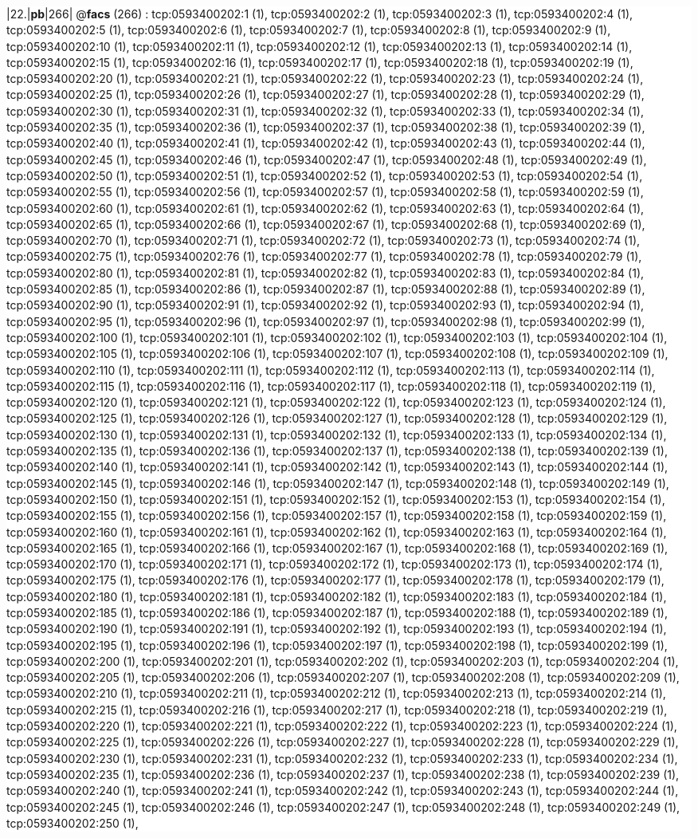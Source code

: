 |22.|__pb__|266| @__facs__ (266) : tcp:0593400202:1 (1), tcp:0593400202:2 (1), tcp:0593400202:3 (1), tcp:0593400202:4 (1), tcp:0593400202:5 (1), tcp:0593400202:6 (1), tcp:0593400202:7 (1), tcp:0593400202:8 (1), tcp:0593400202:9 (1), tcp:0593400202:10 (1), tcp:0593400202:11 (1), tcp:0593400202:12 (1), tcp:0593400202:13 (1), tcp:0593400202:14 (1), tcp:0593400202:15 (1), tcp:0593400202:16 (1), tcp:0593400202:17 (1), tcp:0593400202:18 (1), tcp:0593400202:19 (1), tcp:0593400202:20 (1), tcp:0593400202:21 (1), tcp:0593400202:22 (1), tcp:0593400202:23 (1), tcp:0593400202:24 (1), tcp:0593400202:25 (1), tcp:0593400202:26 (1), tcp:0593400202:27 (1), tcp:0593400202:28 (1), tcp:0593400202:29 (1), tcp:0593400202:30 (1), tcp:0593400202:31 (1), tcp:0593400202:32 (1), tcp:0593400202:33 (1), tcp:0593400202:34 (1), tcp:0593400202:35 (1), tcp:0593400202:36 (1), tcp:0593400202:37 (1), tcp:0593400202:38 (1), tcp:0593400202:39 (1), tcp:0593400202:40 (1), tcp:0593400202:41 (1), tcp:0593400202:42 (1), tcp:0593400202:43 (1), tcp:0593400202:44 (1), tcp:0593400202:45 (1), tcp:0593400202:46 (1), tcp:0593400202:47 (1), tcp:0593400202:48 (1), tcp:0593400202:49 (1), tcp:0593400202:50 (1), tcp:0593400202:51 (1), tcp:0593400202:52 (1), tcp:0593400202:53 (1), tcp:0593400202:54 (1), tcp:0593400202:55 (1), tcp:0593400202:56 (1), tcp:0593400202:57 (1), tcp:0593400202:58 (1), tcp:0593400202:59 (1), tcp:0593400202:60 (1), tcp:0593400202:61 (1), tcp:0593400202:62 (1), tcp:0593400202:63 (1), tcp:0593400202:64 (1), tcp:0593400202:65 (1), tcp:0593400202:66 (1), tcp:0593400202:67 (1), tcp:0593400202:68 (1), tcp:0593400202:69 (1), tcp:0593400202:70 (1), tcp:0593400202:71 (1), tcp:0593400202:72 (1), tcp:0593400202:73 (1), tcp:0593400202:74 (1), tcp:0593400202:75 (1), tcp:0593400202:76 (1), tcp:0593400202:77 (1), tcp:0593400202:78 (1), tcp:0593400202:79 (1), tcp:0593400202:80 (1), tcp:0593400202:81 (1), tcp:0593400202:82 (1), tcp:0593400202:83 (1), tcp:0593400202:84 (1), tcp:0593400202:85 (1), tcp:0593400202:86 (1), tcp:0593400202:87 (1), tcp:0593400202:88 (1), tcp:0593400202:89 (1), tcp:0593400202:90 (1), tcp:0593400202:91 (1), tcp:0593400202:92 (1), tcp:0593400202:93 (1), tcp:0593400202:94 (1), tcp:0593400202:95 (1), tcp:0593400202:96 (1), tcp:0593400202:97 (1), tcp:0593400202:98 (1), tcp:0593400202:99 (1), tcp:0593400202:100 (1), tcp:0593400202:101 (1), tcp:0593400202:102 (1), tcp:0593400202:103 (1), tcp:0593400202:104 (1), tcp:0593400202:105 (1), tcp:0593400202:106 (1), tcp:0593400202:107 (1), tcp:0593400202:108 (1), tcp:0593400202:109 (1), tcp:0593400202:110 (1), tcp:0593400202:111 (1), tcp:0593400202:112 (1), tcp:0593400202:113 (1), tcp:0593400202:114 (1), tcp:0593400202:115 (1), tcp:0593400202:116 (1), tcp:0593400202:117 (1), tcp:0593400202:118 (1), tcp:0593400202:119 (1), tcp:0593400202:120 (1), tcp:0593400202:121 (1), tcp:0593400202:122 (1), tcp:0593400202:123 (1), tcp:0593400202:124 (1), tcp:0593400202:125 (1), tcp:0593400202:126 (1), tcp:0593400202:127 (1), tcp:0593400202:128 (1), tcp:0593400202:129 (1), tcp:0593400202:130 (1), tcp:0593400202:131 (1), tcp:0593400202:132 (1), tcp:0593400202:133 (1), tcp:0593400202:134 (1), tcp:0593400202:135 (1), tcp:0593400202:136 (1), tcp:0593400202:137 (1), tcp:0593400202:138 (1), tcp:0593400202:139 (1), tcp:0593400202:140 (1), tcp:0593400202:141 (1), tcp:0593400202:142 (1), tcp:0593400202:143 (1), tcp:0593400202:144 (1), tcp:0593400202:145 (1), tcp:0593400202:146 (1), tcp:0593400202:147 (1), tcp:0593400202:148 (1), tcp:0593400202:149 (1), tcp:0593400202:150 (1), tcp:0593400202:151 (1), tcp:0593400202:152 (1), tcp:0593400202:153 (1), tcp:0593400202:154 (1), tcp:0593400202:155 (1), tcp:0593400202:156 (1), tcp:0593400202:157 (1), tcp:0593400202:158 (1), tcp:0593400202:159 (1), tcp:0593400202:160 (1), tcp:0593400202:161 (1), tcp:0593400202:162 (1), tcp:0593400202:163 (1), tcp:0593400202:164 (1), tcp:0593400202:165 (1), tcp:0593400202:166 (1), tcp:0593400202:167 (1), tcp:0593400202:168 (1), tcp:0593400202:169 (1), tcp:0593400202:170 (1), tcp:0593400202:171 (1), tcp:0593400202:172 (1), tcp:0593400202:173 (1), tcp:0593400202:174 (1), tcp:0593400202:175 (1), tcp:0593400202:176 (1), tcp:0593400202:177 (1), tcp:0593400202:178 (1), tcp:0593400202:179 (1), tcp:0593400202:180 (1), tcp:0593400202:181 (1), tcp:0593400202:182 (1), tcp:0593400202:183 (1), tcp:0593400202:184 (1), tcp:0593400202:185 (1), tcp:0593400202:186 (1), tcp:0593400202:187 (1), tcp:0593400202:188 (1), tcp:0593400202:189 (1), tcp:0593400202:190 (1), tcp:0593400202:191 (1), tcp:0593400202:192 (1), tcp:0593400202:193 (1), tcp:0593400202:194 (1), tcp:0593400202:195 (1), tcp:0593400202:196 (1), tcp:0593400202:197 (1), tcp:0593400202:198 (1), tcp:0593400202:199 (1), tcp:0593400202:200 (1), tcp:0593400202:201 (1), tcp:0593400202:202 (1), tcp:0593400202:203 (1), tcp:0593400202:204 (1), tcp:0593400202:205 (1), tcp:0593400202:206 (1), tcp:0593400202:207 (1), tcp:0593400202:208 (1), tcp:0593400202:209 (1), tcp:0593400202:210 (1), tcp:0593400202:211 (1), tcp:0593400202:212 (1), tcp:0593400202:213 (1), tcp:0593400202:214 (1), tcp:0593400202:215 (1), tcp:0593400202:216 (1), tcp:0593400202:217 (1), tcp:0593400202:218 (1), tcp:0593400202:219 (1), tcp:0593400202:220 (1), tcp:0593400202:221 (1), tcp:0593400202:222 (1), tcp:0593400202:223 (1), tcp:0593400202:224 (1), tcp:0593400202:225 (1), tcp:0593400202:226 (1), tcp:0593400202:227 (1), tcp:0593400202:228 (1), tcp:0593400202:229 (1), tcp:0593400202:230 (1), tcp:0593400202:231 (1), tcp:0593400202:232 (1), tcp:0593400202:233 (1), tcp:0593400202:234 (1), tcp:0593400202:235 (1), tcp:0593400202:236 (1), tcp:0593400202:237 (1), tcp:0593400202:238 (1), tcp:0593400202:239 (1), tcp:0593400202:240 (1), tcp:0593400202:241 (1), tcp:0593400202:242 (1), tcp:0593400202:243 (1), tcp:0593400202:244 (1), tcp:0593400202:245 (1), tcp:0593400202:246 (1), tcp:0593400202:247 (1), tcp:0593400202:248 (1), tcp:0593400202:249 (1), tcp:0593400202:250 (1),